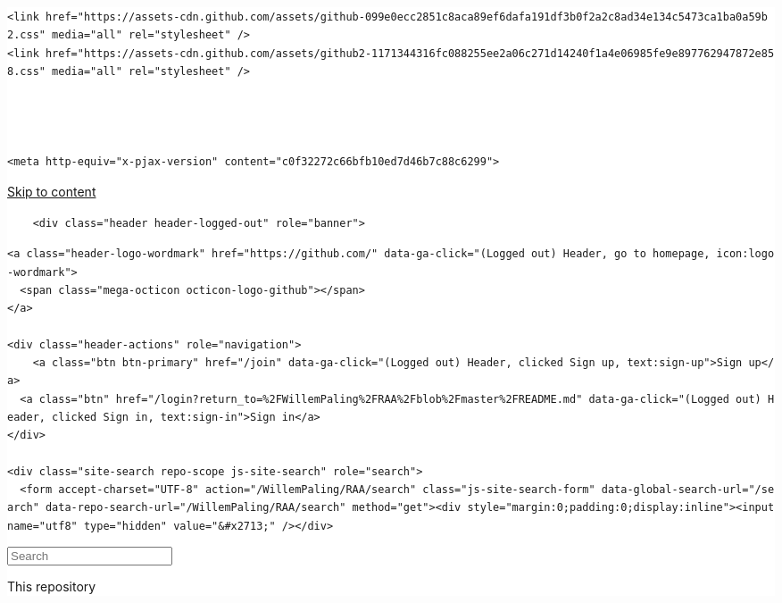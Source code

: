     <link href="https://assets-cdn.github.com/assets/github-099e0ecc2851c8aca89ef6dafa191df3b0f2a2c8ad34e134c5473ca1ba0a59b2.css" media="all" rel="stylesheet" />
    <link href="https://assets-cdn.github.com/assets/github2-1171344316fc088255ee2a06c271d14240f1a4e06985fe9e897762947872e858.css" media="all" rel="stylesheet" />
    
    


    <meta http-equiv="x-pjax-version" content="c0f32272c66bfb10ed7d46b7c88c6299">

      
  <meta name="description" content="RAA - R client library for the Adobe Analytics 1.4 API - the API is currently in beta. This package hasn&#39;t been extensively tested, so please get in touch with me if you&#39;re interested in using it.">
  <meta name="go-import" content="github.com/WillemPaling/RAA git https://github.com/WillemPaling/RAA.git">

  <meta content="95190" name="octolytics-dimension-user_id" /><meta content="WillemPaling" name="octolytics-dimension-user_login" /><meta content="15302663" name="octolytics-dimension-repository_id" /><meta content="WillemPaling/RAA" name="octolytics-dimension-repository_nwo" /><meta content="true" name="octolytics-dimension-repository_public" /><meta content="false" name="octolytics-dimension-repository_is_fork" /><meta content="15302663" name="octolytics-dimension-repository_network_root_id" /><meta content="WillemPaling/RAA" name="octolytics-dimension-repository_network_root_nwo" />
  <link href="https://github.com/WillemPaling/RAA/commits/master.atom" rel="alternate" title="Recent Commits to RAA:master" type="application/atom+xml">

  </head>


  <body class="logged_out  env-production  vis-public page-blob">
    <a href="#start-of-content" tabindex="1" class="accessibility-aid js-skip-to-content">Skip to content</a>
    <div class="wrapper">
      
      
      


        
        <div class="header header-logged-out" role="banner">
  <div class="container clearfix">

    <a class="header-logo-wordmark" href="https://github.com/" data-ga-click="(Logged out) Header, go to homepage, icon:logo-wordmark">
      <span class="mega-octicon octicon-logo-github"></span>
    </a>

    <div class="header-actions" role="navigation">
        <a class="btn btn-primary" href="/join" data-ga-click="(Logged out) Header, clicked Sign up, text:sign-up">Sign up</a>
      <a class="btn" href="/login?return_to=%2FWillemPaling%2FRAA%2Fblob%2Fmaster%2FREADME.md" data-ga-click="(Logged out) Header, clicked Sign in, text:sign-in">Sign in</a>
    </div>

    <div class="site-search repo-scope js-site-search" role="search">
      <form accept-charset="UTF-8" action="/WillemPaling/RAA/search" class="js-site-search-form" data-global-search-url="/search" data-repo-search-url="/WillemPaling/RAA/search" method="get"><div style="margin:0;padding:0;display:inline"><input name="utf8" type="hidden" value="&#x2713;" /></div>
  <input type="text"
    class="js-site-search-field is-clearable"
    data-hotkey="s"
    name="q"
    placeholder="Search"
    data-global-scope-placeholder="Search GitHub"
    data-repo-scope-placeholder="Search"
    tabindex="1"
    autocapitalize="off">
  <div class="scope-badge">This repository</div>
</form>
    </div>
